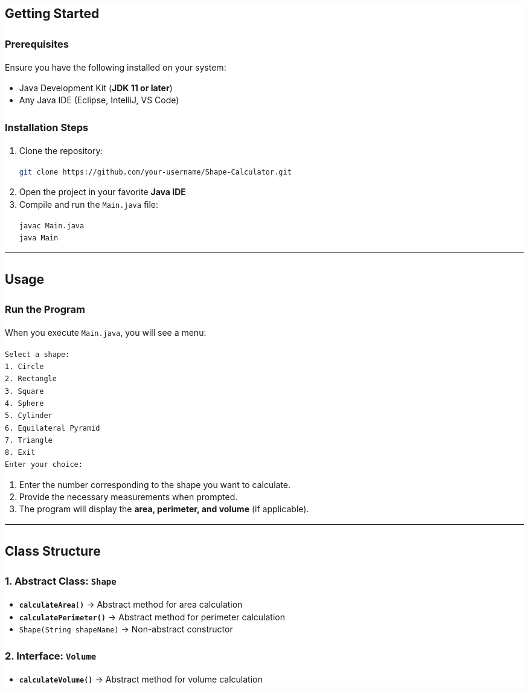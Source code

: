 
## **Getting Started**
### **Prerequisites**
Ensure you have the following installed on your system:
- Java Development Kit (**JDK 11 or later**)  
- Any Java IDE (Eclipse, IntelliJ, VS Code)  

### **Installation Steps**
1. Clone the repository:  
   ```bash
   git clone https://github.com/your-username/Shape-Calculator.git
   ```
2. Open the project in your favorite **Java IDE**  
3. Compile and run the `Main.java` file:  
   ```bash
   javac Main.java  
   java Main  
   ```

---

## **Usage**
### **Run the Program**
When you execute `Main.java`, you will see a menu:  
```
Select a shape:
1. Circle
2. Rectangle
3. Square
4. Sphere
5. Cylinder
6. Equilateral Pyramid
7. Triangle
8. Exit
Enter your choice:
```
1. Enter the number corresponding to the shape you want to calculate.  
2. Provide the necessary measurements when prompted.  
3. The program will display the **area, perimeter, and volume** (if applicable).  

---

## **Class Structure**
### **1. Abstract Class: `Shape`**
- **`calculateArea()`** → Abstract method for area calculation  
- **`calculatePerimeter()`** → Abstract method for perimeter calculation  
- `Shape(String shapeName)` → Non-abstract constructor  

### **2. Interface: `Volume`**
- **`calculateVolume()`** → Abstract method for volume calculation  
